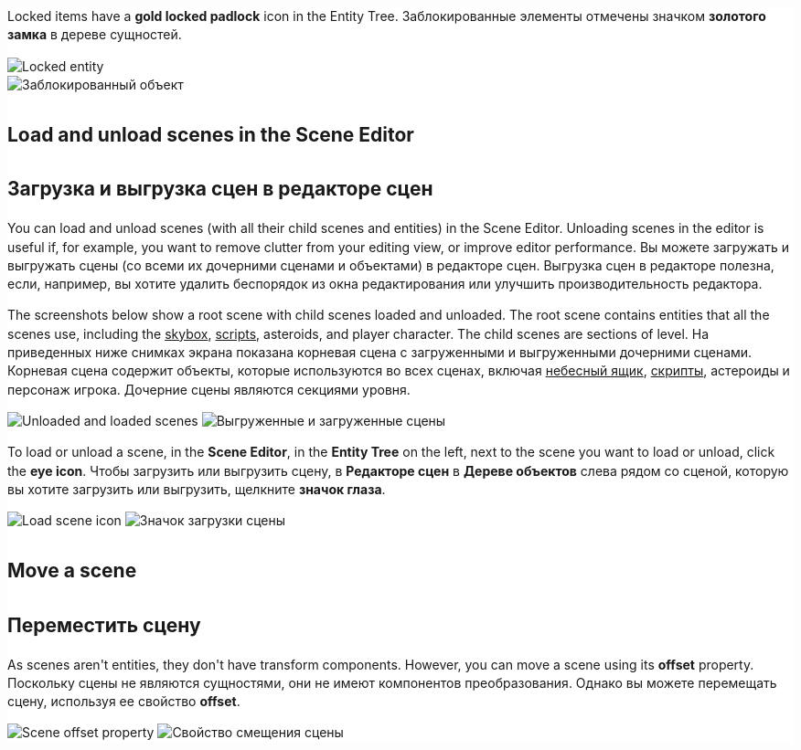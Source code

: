 Locked items have a **gold locked padlock** icon in the Entity Tree.
Заблокированные элементы отмечены значком **золотого замка** в дереве сущностей.

![Locked entity](media/locked-entity.png)    
![Заблокированный объект](media/locked-entity.png)

## Load and unload scenes in the Scene Editor
## Загрузка и выгрузка сцен в редакторе сцен

You can load and unload scenes (with all their child scenes and entities) in the Scene Editor. Unloading scenes in the editor is useful if, for example, you want to remove clutter from your editing view, or improve editor performance.
Вы можете загружать и выгружать сцены (со всеми их дочерними сценами и объектами) в редакторе сцен.  Выгрузка сцен в редакторе полезна, если, например, вы хотите удалить беспорядок из окна редактирования или улучшить производительность редактора.

The screenshots below show a root scene with child scenes loaded and unloaded. The root scene contains entities that all the scenes use, including the [skybox](../graphics/textures/skyboxes-and-backgrounds.md), [scripts](../scripts/index.md), asteroids, and player character. The child scenes are sections of level.
На приведенных ниже снимках экрана показана корневая сцена с загруженными и выгруженными дочерними сценами.  Корневая сцена содержит объекты, которые используются во всех сценах, включая [небесный ящик](../graphics/textures/skyboxes-and-backgrounds.md), [скрипты](../scripts/index.md), астероиды и  персонаж игрока.  Дочерние сцены являются секциями уровня.

![Unloaded and loaded scenes](media/scenes-unloaded.jpg)
![Выгруженные и загруженные сцены](media/scenes-unloaded.jpg)

To load or unload a scene, in the **Scene Editor**, in the **Entity Tree** on the left, next to the scene you want to load or unload, click the **eye icon**.
Чтобы загрузить или выгрузить сцену, в **Редакторе сцен** в **Дереве объектов** слева рядом со сценой, которую вы хотите загрузить или выгрузить, щелкните **значок глаза**.

![Load scene icon](media/load-unload-scene-icon.png)
![Значок загрузки сцены](media/load-unload-scene-icon.png)

## Move a scene
## Переместить сцену

As scenes aren't entities, they don't have transform components. However, you can move a scene using its **offset** property.
Поскольку сцены не являются сущностями, они не имеют компонентов преобразования.  Однако вы можете перемещать сцену, используя ее свойство **offset**.

![Scene offset property](media/scene-offset.png)
![Свойство смещения сцены](media/scene-offset.png)
